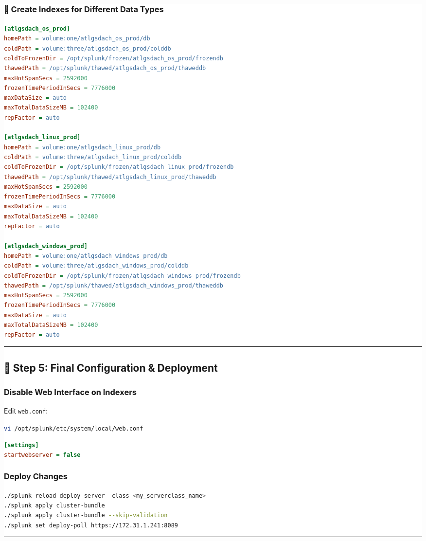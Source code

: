 ### 🔹 Create Indexes for Different Data Types
```ini
[atlgsdach_os_prod]
homePath = volume:one/atlgsdach_os_prod/db
coldPath = volume:three/atlgsdach_os_prod/colddb
coldToFrozenDir = /opt/splunk/frozen/atlgsdach_os_prod/frozendb
thawedPath = /opt/splunk/thawed/atlgsdach_os_prod/thaweddb
maxHotSpanSecs = 2592000
frozenTimePeriodInSecs = 7776000
maxDataSize = auto
maxTotalDataSizeMB = 102400
repFactor = auto

[atlgsdach_linux_prod]
homePath = volume:one/atlgsdach_linux_prod/db
coldPath = volume:three/atlgsdach_linux_prod/colddb
coldToFrozenDir = /opt/splunk/frozen/atlgsdach_linux_prod/frozendb
thawedPath = /opt/splunk/thawed/atlgsdach_linux_prod/thaweddb
maxHotSpanSecs = 2592000
frozenTimePeriodInSecs = 7776000
maxDataSize = auto
maxTotalDataSizeMB = 102400
repFactor = auto

[atlgsdach_windows_prod]
homePath = volume:one/atlgsdach_windows_prod/db
coldPath = volume:three/atlgsdach_windows_prod/colddb
coldToFrozenDir = /opt/splunk/frozen/atlgsdach_windows_prod/frozendb
thawedPath = /opt/splunk/thawed/atlgsdach_windows_prod/thaweddb
maxHotSpanSecs = 2592000
frozenTimePeriodInSecs = 7776000
maxDataSize = auto
maxTotalDataSizeMB = 102400
repFactor = auto
```

---

## 🔧 Step 5: Final Configuration & Deployment

### **Disable Web Interface on Indexers**
Edit `web.conf`:
```bash
vi /opt/splunk/etc/system/local/web.conf
```
```ini
[settings]
startwebserver = false
```

### **Deploy Changes**
```bash
./splunk reload deploy-server –class <my_serverclass_name>  
./splunk apply cluster-bundle
./splunk apply cluster-bundle --skip-validation
./splunk set deploy-poll https://172.31.1.241:8089
```

---